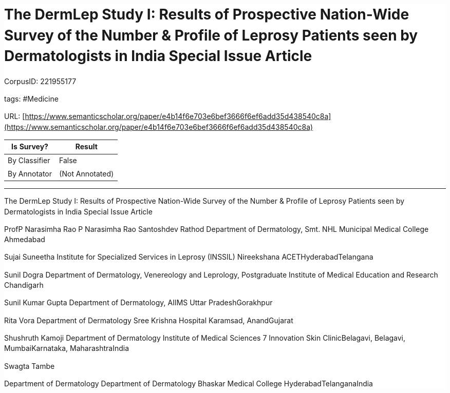 # The DermLep Study I: Results of Prospective Nation-Wide Survey of the Number & Profile of Leprosy Patients seen by Dermatologists in India Special Issue Article

CorpusID: 221955177
 
tags: #Medicine

URL: [https://www.semanticscholar.org/paper/e4b14f6e703e6bef3666f6ef6add35d438540c8a](https://www.semanticscholar.org/paper/e4b14f6e703e6bef3666f6ef6add35d438540c8a)
 
| Is Survey?        | Result          |
| ----------------- | --------------- |
| By Classifier     | False |
| By Annotator      | (Not Annotated) |

---

The DermLep Study I: Results of Prospective Nation-Wide Survey of the Number & Profile of Leprosy Patients seen by Dermatologists in India Special Issue Article


ProfP Narasimha Rao 
P Narasimha Rao 
Santoshdev Rathod 
Department of Dermatology, Smt. NHL Municipal Medical College
Ahmedabad

Sujai Suneetha 
Institute for Specialized Services in Leprosy (INSSIL)
Nireekshana ACETHyderabadTelangana

Sunil Dogra 
Department of Dermatology, Venereology and Leprology, Postgraduate Institute of Medical Education and Research
Chandigarh

Sunil Kumar Gupta 
Department of Dermatology, AIIMS
Uttar PradeshGorakhpur

Rita Vora 
Department of Dermatology
Sree Krishna Hospital
Karamsad, AnandGujarat

Shushruth Kamoji 
Department of Dermatology
Institute of Medical Sciences
7 Innovation Skin ClinicBelagavi, Belagavi, MumbaiKarnataka, MaharashtraIndia

Swagta Tambe 

Department of Dermatology
Department of Dermatology
Bhaskar Medical College
HyderabadTelanganaIndia
